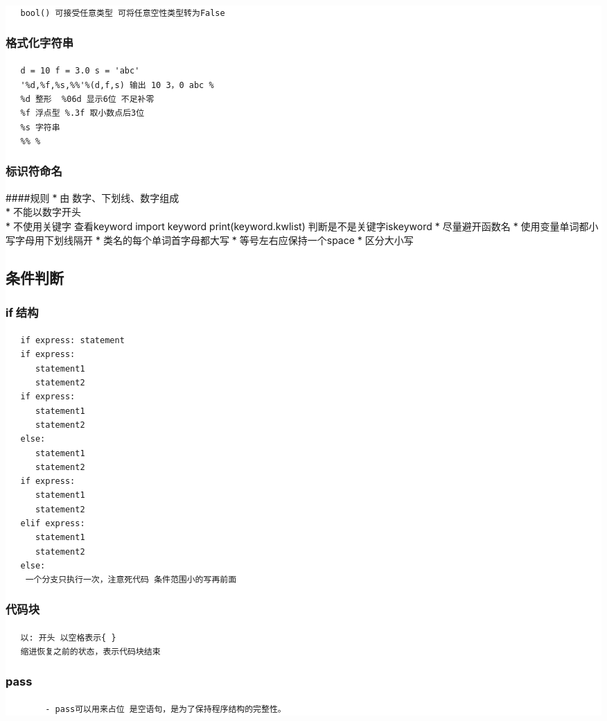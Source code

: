        bool() 可接受任意类型 可将任意空性类型转为False
   ### 格式化字符串
       d = 10 f = 3.0 s = 'abc'
       '%d,%f,%s,%%'%(d,f,s) 输出 10 3，0 abc %
       %d 整形  %06d 显示6位 不足补零
       %f 浮点型 %.3f 取小数点后3位
       %s 字符串
       %% %   
   ### 标识符命名
   ####规则
        * 由 数字、下划线、数字组成            
        * 不能以数字开头            
        * 不使用关键字
          查看keyword
           import keyword
           print(keyword.kwlist)
           判断是不是关键字iskeyword
        * 尽量避开函数名
        * 使用变量单词都小写字母用下划线隔开
        * 类名的每个单词首字母都大写
        * 等号左右应保持一个space
        * 区分大小写
   ## 条件判断
   ### if 结构 
       if express: statement
       if express:           
          statement1      
          statement2
       if express:
          statement1   
          statement2
       else:
          statement1   
          statement2           
       if express:
          statement1   
          statement2
       elif express:
          statement1   
          statement2           
       else:
        一个分支只执行一次，注意死代码 条件范围小的写再前面
   ### 代码块
       以: 开头 以空格表示{ }
       缩进恢复之前的状态，表示代码块结束 
   ###  pass
			- pass可以用来占位 是空语句，是为了保持程序结构的完整性。  
            